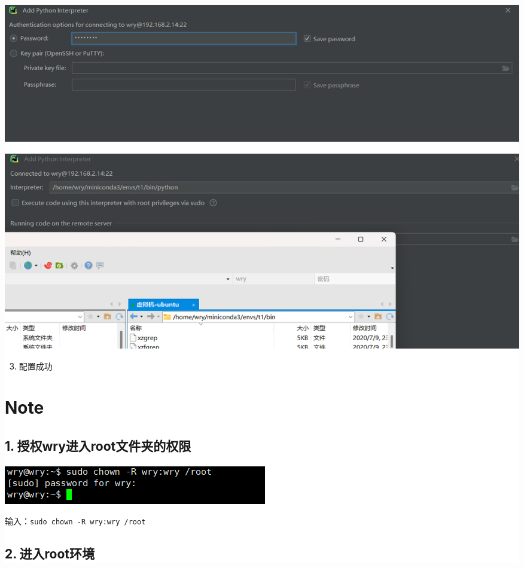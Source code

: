    ![image-20220503192258734](pic/image-20220503192258734.png)

   ![image-20220503192416385](pic/image-20220503192416385.png)

3. 配置成功





# Note

## 1. 授权wry进入root文件夹的权限

![image-20220502224204566](pic/image-20220502224204566.png)

输入：`sudo chown -R wry:wry /root`

## 2. 进入root环境
